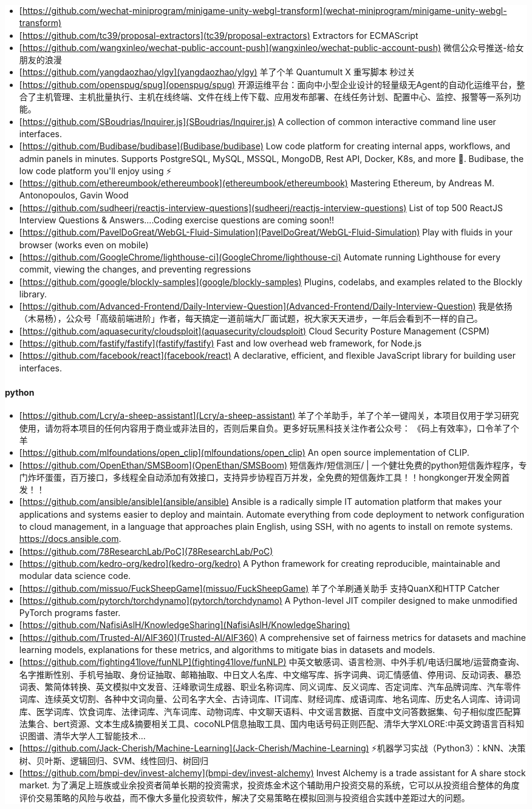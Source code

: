 * [https://github.com/wechat-miniprogram/minigame-unity-webgl-transform](wechat-miniprogram/minigame-unity-webgl-transform)
* [https://github.com/tc39/proposal-extractors](tc39/proposal-extractors) Extractors for ECMAScript
* [https://github.com/wangxinleo/wechat-public-account-push](wangxinleo/wechat-public-account-push) 微信公众号推送-给女朋友的浪漫
* [https://github.com/yangdaozhao/ylgy](yangdaozhao/ylgy) 羊了个羊 Quantumult X 重写脚本 秒过关
* [https://github.com/openspug/spug](openspug/spug) 开源运维平台：面向中小型企业设计的轻量级无Agent的自动化运维平台，整合了主机管理、主机批量执行、主机在线终端、文件在线上传下载、应用发布部署、在线任务计划、配置中心、监控、报警等一系列功能。
* [https://github.com/SBoudrias/Inquirer.js](SBoudrias/Inquirer.js) A collection of common interactive command line user interfaces.
* [https://github.com/Budibase/budibase](Budibase/budibase) Low code platform for creating internal apps, workflows, and admin panels in minutes. Supports PostgreSQL, MySQL, MSSQL, MongoDB, Rest API, Docker, K8s, and more 🚀. Budibase, the low code platform you'll enjoy using ⚡
* [https://github.com/ethereumbook/ethereumbook](ethereumbook/ethereumbook) Mastering Ethereum, by Andreas M. Antonopoulos, Gavin Wood
* [https://github.com/sudheerj/reactjs-interview-questions](sudheerj/reactjs-interview-questions) List of top 500 ReactJS Interview Questions & Answers....Coding exercise questions are coming soon!!
* [https://github.com/PavelDoGreat/WebGL-Fluid-Simulation](PavelDoGreat/WebGL-Fluid-Simulation) Play with fluids in your browser (works even on mobile)
* [https://github.com/GoogleChrome/lighthouse-ci](GoogleChrome/lighthouse-ci) Automate running Lighthouse for every commit, viewing the changes, and preventing regressions
* [https://github.com/google/blockly-samples](google/blockly-samples) Plugins, codelabs, and examples related to the Blockly library.
* [https://github.com/Advanced-Frontend/Daily-Interview-Question](Advanced-Frontend/Daily-Interview-Question) 我是依扬（木易杨），公众号「高级前端进阶」作者，每天搞定一道前端大厂面试题，祝大家天天进步，一年后会看到不一样的自己。
* [https://github.com/aquasecurity/cloudsploit](aquasecurity/cloudsploit) Cloud Security Posture Management (CSPM)
* [https://github.com/fastify/fastify](fastify/fastify) Fast and low overhead web framework, for Node.js
* [https://github.com/facebook/react](facebook/react) A declarative, efficient, and flexible JavaScript library for building user interfaces.

#### python
* [https://github.com/Lcry/a-sheep-assistant](Lcry/a-sheep-assistant) 羊了个羊助手，羊了个羊一键闯关，本项目仅用于学习研究使用，请勿将本项目的任何内容用于商业或非法目的，否则后果自负。更多好玩黑科技关注作者公众号： 《码上有效率》，口令羊了个羊
* [https://github.com/mlfoundations/open_clip](mlfoundations/open_clip) An open source implementation of CLIP.
* [https://github.com/OpenEthan/SMSBoom](OpenEthan/SMSBoom) 短信轰炸/短信测压/ | 一个健壮免费的python短信轰炸程序，专门炸坏蛋蛋，百万接口，多线程全自动添加有效接口，支持异步协程百万并发，全免费的短信轰炸工具！！hongkonger开发全网首发！！
* [https://github.com/ansible/ansible](ansible/ansible) Ansible is a radically simple IT automation platform that makes your applications and systems easier to deploy and maintain. Automate everything from code deployment to network configuration to cloud management, in a language that approaches plain English, using SSH, with no agents to install on remote systems. https://docs.ansible.com.
* [https://github.com/78ResearchLab/PoC](78ResearchLab/PoC)
* [https://github.com/kedro-org/kedro](kedro-org/kedro) A Python framework for creating reproducible, maintainable and modular data science code.
* [https://github.com/missuo/FuckSheepGame](missuo/FuckSheepGame) 羊了个羊刷通关助手 支持QuanX和HTTP Catcher
* [https://github.com/pytorch/torchdynamo](pytorch/torchdynamo) A Python-level JIT compiler designed to make unmodified PyTorch programs faster.
* [https://github.com/NafisiAslH/KnowledgeSharing](NafisiAslH/KnowledgeSharing)
* [https://github.com/Trusted-AI/AIF360](Trusted-AI/AIF360) A comprehensive set of fairness metrics for datasets and machine learning models, explanations for these metrics, and algorithms to mitigate bias in datasets and models.
* [https://github.com/fighting41love/funNLP](fighting41love/funNLP) 中英文敏感词、语言检测、中外手机/电话归属地/运营商查询、名字推断性别、手机号抽取、身份证抽取、邮箱抽取、中日文人名库、中文缩写库、拆字词典、词汇情感值、停用词、反动词表、暴恐词表、繁简体转换、英文模拟中文发音、汪峰歌词生成器、职业名称词库、同义词库、反义词库、否定词库、汽车品牌词库、汽车零件词库、连续英文切割、各种中文词向量、公司名字大全、古诗词库、IT词库、财经词库、成语词库、地名词库、历史名人词库、诗词词库、医学词库、饮食词库、法律词库、汽车词库、动物词库、中文聊天语料、中文谣言数据、百度中文问答数据集、句子相似度匹配算法集合、bert资源、文本生成&摘要相关工具、cocoNLP信息抽取工具、国内电话号码正则匹配、清华大学XLORE:中英文跨语言百科知识图谱、清华大学人工智能技术…
* [https://github.com/Jack-Cherish/Machine-Learning](Jack-Cherish/Machine-Learning) ⚡机器学习实战（Python3）：kNN、决策树、贝叶斯、逻辑回归、SVM、线性回归、树回归
* [https://github.com/bmpi-dev/invest-alchemy](bmpi-dev/invest-alchemy) Invest Alchemy is a trade assistant for A share stock market. 为了满足上班族或业余投资者简单长期的投资需求，投资炼金术这个辅助用户投资交易的系统，它可以从投资组合整体的角度评价交易策略的风险与收益，而不像大多量化投资软件，解决了交易策略在模拟回测与投资组合实践中差距过大的问题。